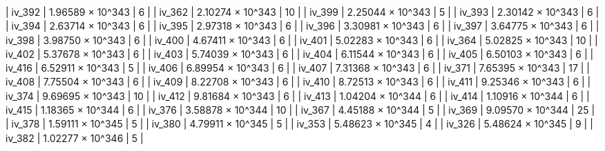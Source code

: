 | iv_392 | 1.96589 × 10^343 | 6 |
| iv_362 | 2.10274 × 10^343 | 10 |
| iv_399 | 2.25044 × 10^343 | 5 |
| iv_393 | 2.30142 × 10^343 | 6 |
| iv_394 | 2.63714 × 10^343 | 6 |
| iv_395 | 2.97318 × 10^343 | 6 |
| iv_396 | 3.30981 × 10^343 | 6 |
| iv_397 | 3.64775 × 10^343 | 6 |
| iv_398 | 3.98750 × 10^343 | 6 |
| iv_400 | 4.67411 × 10^343 | 6 |
| iv_401 | 5.02283 × 10^343 | 6 |
| iv_364 | 5.02825 × 10^343 | 10 |
| iv_402 | 5.37678 × 10^343 | 6 |
| iv_403 | 5.74039 × 10^343 | 6 |
| iv_404 | 6.11544 × 10^343 | 6 |
| iv_405 | 6.50103 × 10^343 | 6 |
| iv_416 | 6.52911 × 10^343 | 5 |
| iv_406 | 6.89954 × 10^343 | 6 |
| iv_407 | 7.31368 × 10^343 | 6 |
| iv_371 | 7.65395 × 10^343 | 17 |
| iv_408 | 7.75504 × 10^343 | 6 |
| iv_409 | 8.22708 × 10^343 | 6 |
| iv_410 | 8.72513 × 10^343 | 6 |
| iv_411 | 9.25346 × 10^343 | 6 |
| iv_374 | 9.69695 × 10^343 | 10 |
| iv_412 | 9.81684 × 10^343 | 6 |
| iv_413 | 1.04204 × 10^344 | 6 |
| iv_414 | 1.10916 × 10^344 | 6 |
| iv_415 | 1.18365 × 10^344 | 6 |
| iv_376 | 3.58878 × 10^344 | 10 |
| iv_367 | 4.45188 × 10^344 | 5 |
| iv_369 | 9.09570 × 10^344 | 25 |
| iv_378 | 1.59111 × 10^345 | 5 |
| iv_380 | 4.79911 × 10^345 | 5 |
| iv_353 | 5.48623 × 10^345 | 4 |
| iv_326 | 5.48624 × 10^345 | 9 |
| iv_382 | 1.02277 × 10^346 | 5 |